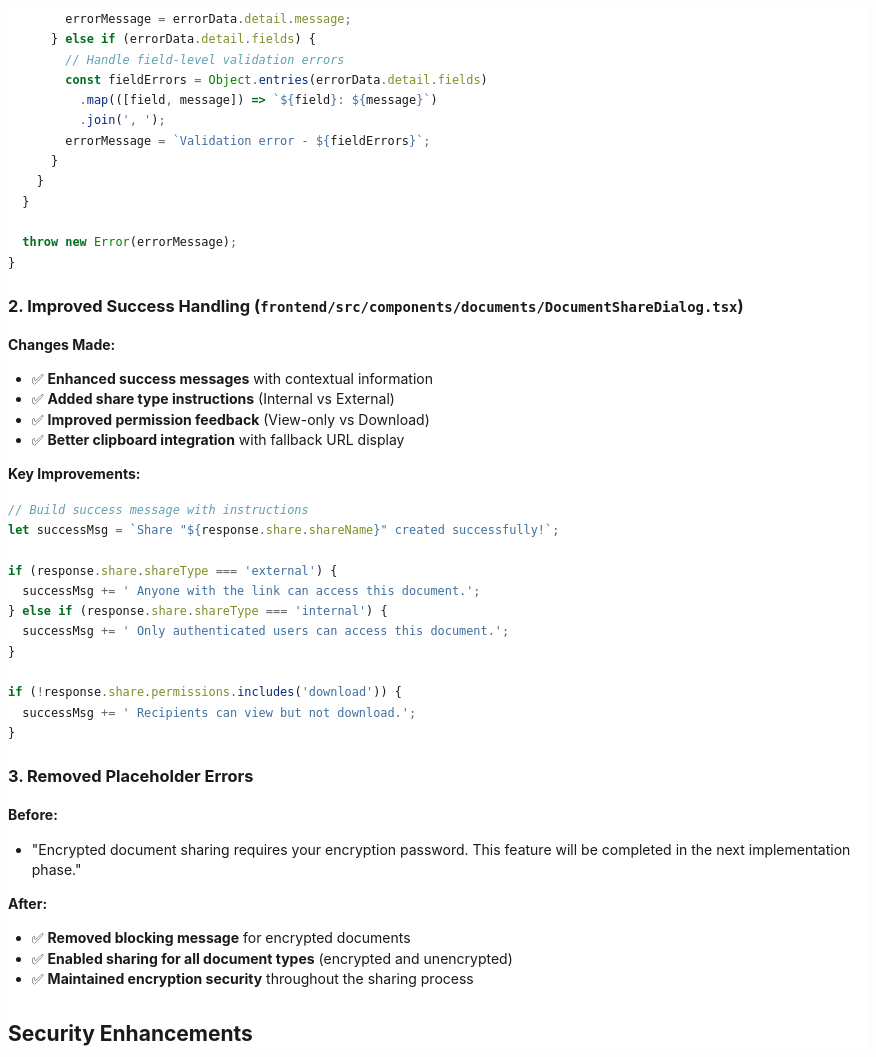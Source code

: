 ```typescript
        errorMessage = errorData.detail.message;
      } else if (errorData.detail.fields) {
        // Handle field-level validation errors
        const fieldErrors = Object.entries(errorData.detail.fields)
          .map(([field, message]) => `${field}: ${message}`)
          .join(', ');
        errorMessage = `Validation error - ${fieldErrors}`;
      }
    }
  }

  throw new Error(errorMessage);
}
```

### 2. Improved Success Handling (`frontend/src/components/documents/DocumentShareDialog.tsx`)

**Changes Made:**
- ✅ **Enhanced success messages** with contextual information
- ✅ **Added share type instructions** (Internal vs External)
- ✅ **Improved permission feedback** (View-only vs Download)
- ✅ **Better clipboard integration** with fallback URL display

**Key Improvements:**
```typescript
// Build success message with instructions
let successMsg = `Share "${response.share.shareName}" created successfully!`;

if (response.share.shareType === 'external') {
  successMsg += ' Anyone with the link can access this document.';
} else if (response.share.shareType === 'internal') {
  successMsg += ' Only authenticated users can access this document.';
}

if (!response.share.permissions.includes('download')) {
  successMsg += ' Recipients can view but not download.';
}
```

### 3. Removed Placeholder Errors

**Before:**
- "Encrypted document sharing requires your encryption password. This feature will be completed in the next implementation phase."

**After:**
- ✅ **Removed blocking message** for encrypted documents
- ✅ **Enabled sharing for all document types** (encrypted and unencrypted)
- ✅ **Maintained encryption security** throughout the sharing process

## Security Enhancements
